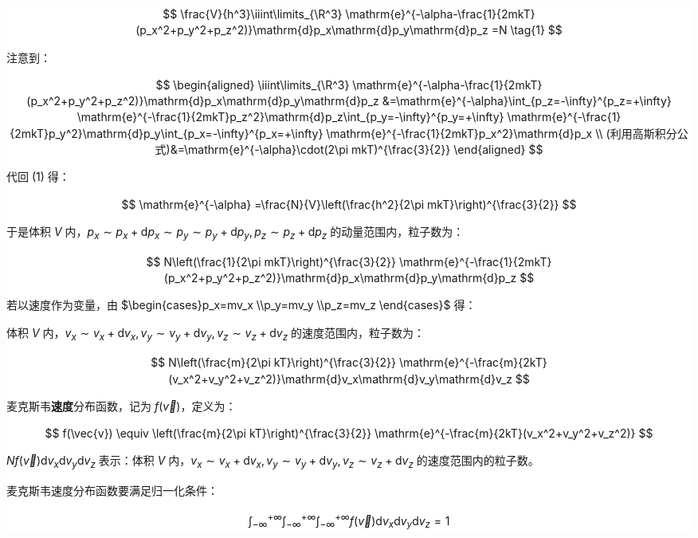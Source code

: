 $$
\frac{V}{h^3}\iiint\limits_{\R^3} \mathrm{e}^{-\alpha-\frac{1}{2mkT}(p_x^2+p_y^2+p_z^2)}\mathrm{d}p_x\mathrm{d}p_y\mathrm{d}p_z
=N \tag{1}
$$

注意到：

$$
\begin{aligned}
\iiint\limits_{\R^3} \mathrm{e}^{-\alpha-\frac{1}{2mkT}(p_x^2+p_y^2+p_z^2)}\mathrm{d}p_x\mathrm{d}p_y\mathrm{d}p_z
&=\mathrm{e}^{-\alpha}\int_{p_z=-\infty}^{p_z=+\infty} \mathrm{e}^{-\frac{1}{2mkT}p_z^2}\mathrm{d}p_z\int_{p_y=-\infty}^{p_y=+\infty} \mathrm{e}^{-\frac{1}{2mkT}p_y^2}\mathrm{d}p_y\int_{p_x=-\infty}^{p_x=+\infty} \mathrm{e}^{-\frac{1}{2mkT}p_x^2}\mathrm{d}p_x \\ 
(利用高斯积分公式)&=\mathrm{e}^{-\alpha}\cdot(2\pi mkT)^{\frac{3}{2}}
\end{aligned}
$$

代回 $(1)$ 得：

$$
\mathrm{e}^{-\alpha}
=\frac{N}{V}\left(\frac{h^2}{2\pi mkT}\right)^{\frac{3}{2}}
$$

于是体积 $V$ 内，$p_x\sim p_x+\mathrm{d}p_x\sim p_y\sim p_y+\mathrm{d}p_y,p_z\sim p_z+\mathrm{d}p_z$ 的动量范围内，粒子数为：

$$
N\left(\frac{1}{2\pi mkT}\right)^{\frac{3}{2}} \mathrm{e}^{-\frac{1}{2mkT}(p_x^2+p_y^2+p_z^2)}\mathrm{d}p_x\mathrm{d}p_y\mathrm{d}p_z
$$

若以速度作为变量，由 $\begin{cases}p_x=mv_x \\p_y=mv_y \\p_z=mv_z \end{cases}$ 得：

体积 $V$ 内，$v_x\sim v_x+\mathrm{d}v_x,v_y\sim v_y+\mathrm{d}v_y,v_z\sim v_z+\mathrm{d}v_z$ 的速度范围内，粒子数为：

$$
N\left(\frac{m}{2\pi kT}\right)^{\frac{3}{2}} \mathrm{e}^{-\frac{m}{2kT}(v_x^2+v_y^2+v_z^2)}\mathrm{d}v_x\mathrm{d}v_y\mathrm{d}v_z
$$

麦克斯韦**速度**分布函数，记为 $f(\vec{v})$，定义为：

$$
f(\vec{v})
\equiv \left(\frac{m}{2\pi kT}\right)^{\frac{3}{2}} \mathrm{e}^{-\frac{m}{2kT}(v_x^2+v_y^2+v_z^2)}
$$

$Nf(\vec{v})\mathrm{d}v_x\mathrm{d}v_y\mathrm{d}v_z$ 表示：体积 $V$ 内，$v_x\sim v_x+\mathrm{d}v_x,v_y\sim v_y+\mathrm{d}v_y,v_z\sim v_z+\mathrm{d}v_z$ 的速度范围内的粒子数。

麦克斯韦速度分布函数要满足归一化条件：

$$
\int_{-\infty}^{+\infty}\int_{-\infty}^{+\infty}\int_{-\infty}^{+\infty} f(\vec{v})\mathrm{d}v_x\mathrm{d}v_y\mathrm{d}v_z
=1
$$
